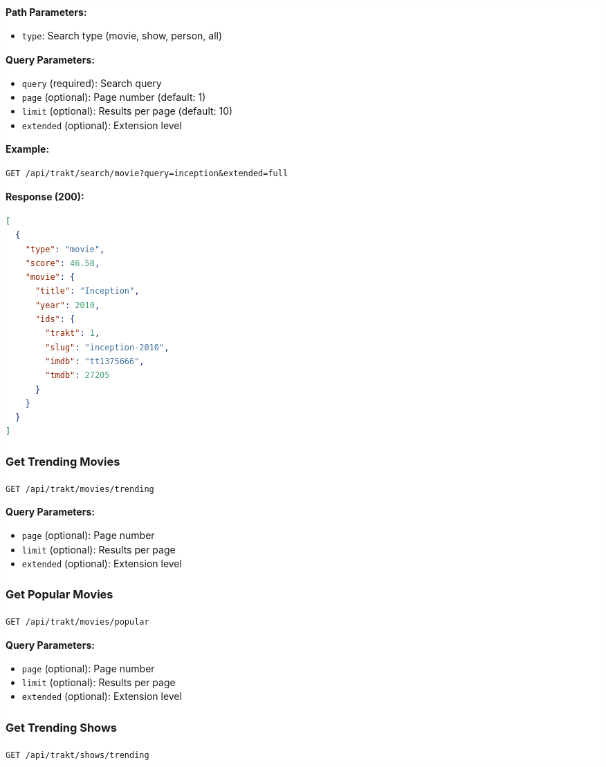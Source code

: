 **Path Parameters:**
- `type`: Search type (movie, show, person, all)

**Query Parameters:**
- `query` (required): Search query
- `page` (optional): Page number (default: 1)
- `limit` (optional): Results per page (default: 10)
- `extended` (optional): Extension level

**Example:**
```http
GET /api/trakt/search/movie?query=inception&extended=full
```

**Response (200):**
```json
[
  {
    "type": "movie",
    "score": 46.58,
    "movie": {
      "title": "Inception",
      "year": 2010,
      "ids": {
        "trakt": 1,
        "slug": "inception-2010",
        "imdb": "tt1375666",
        "tmdb": 27205
      }
    }
  }
]
```

### Get Trending Movies
```http
GET /api/trakt/movies/trending
```

**Query Parameters:**
- `page` (optional): Page number
- `limit` (optional): Results per page
- `extended` (optional): Extension level

### Get Popular Movies
```http
GET /api/trakt/movies/popular
```

**Query Parameters:**
- `page` (optional): Page number
- `limit` (optional): Results per page
- `extended` (optional): Extension level

### Get Trending Shows
```http
GET /api/trakt/shows/trending
```

